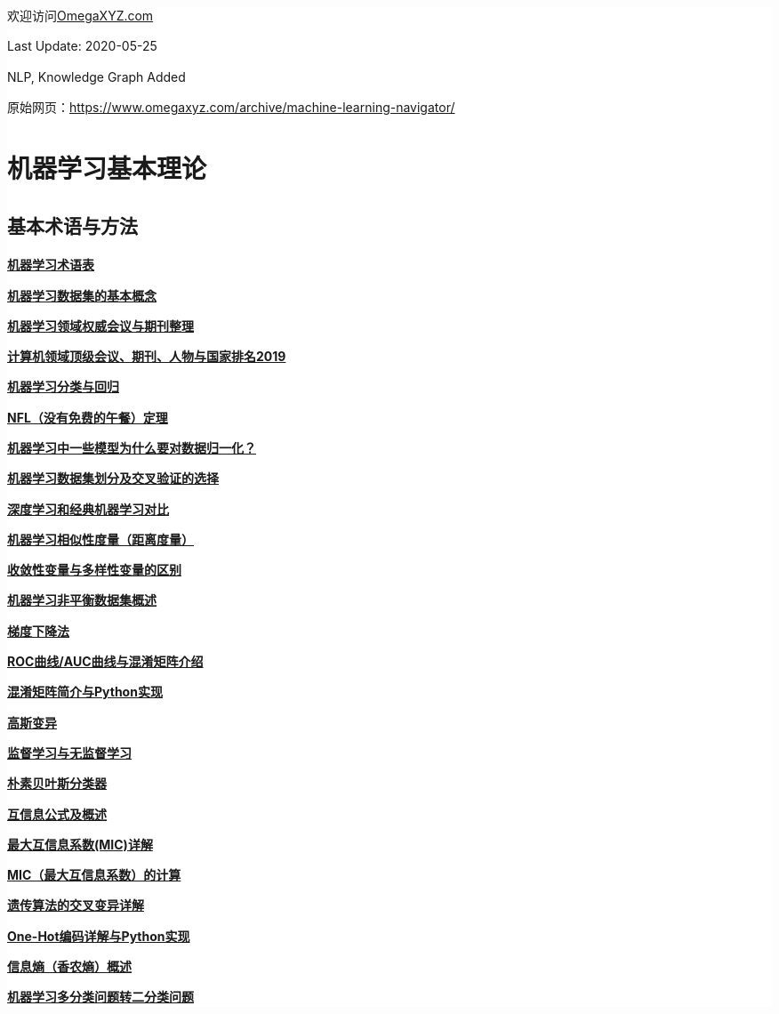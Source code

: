 欢迎访问[OmegaXYZ.com](https://www.omegaxyz.com)

Last Update: 2020-05-25

NLP, Knowledge Graph Added

原始网页：https://www.omegaxyz.com/archive/machine-learning-navigator/

# **机器学习基本理论**

## **基本术语与方法**

[**机器学习术语表**](http://www.omegaxyz.com/2018/03/22/machine_learning_glossary/)

**[机器学习数据集的基本概念](http://www.omegaxyz.com/2018/08/24/ml-datasets/)**

**[机器学习领域权威会议与期刊整理](http://www.omegaxyz.com/2018/01/15/machine_learning_co/)**

**[计算机领域顶级会议、期刊、人物与国家排名2019](http://www.omegaxyz.com/2019/03/01/guide2research/)**

**[机器学习分类与回归](http://www.omegaxyz.com/2018/07/04/classification-and-regression/)**

**[NFL（没有免费的午餐）定理](http://www.omegaxyz.com/2018/05/22/nfl/)**

**[机器学习中一些模型为什么要对数据归一化？](http://www.omegaxyz.com/2018/01/12/machine_learning_guiyihua/)**

**[机器学习数据集划分及交叉验证的选择](http://www.omegaxyz.com/2018/04/12/divide_data_cross_validation/)**

**[深度学习和经典机器学习对比](http://www.omegaxyz.com/2018/04/09/deeplandml/)**

**[机器学习相似性度量（距离度量）](http://www.omegaxyz.com/2018/04/16/similarity_measure/)**

**[收敛性变量与多样性变量的区别](http://www.omegaxyz.com/2018/03/10/convergence_diverdity_variables/)**

**[机器学习非平衡数据集概述](http://www.omegaxyz.com/2017/08/28/disequilibrium_data_set/)**

**[梯度下降法](http://www.omegaxyz.com/2019/04/19/gradient-descent/)**

**[ROC曲线/AUC曲线与混淆矩阵介绍](http://www.omegaxyz.com/2017/08/27/rocandauc/)**

**[混淆矩阵简介与Python实现](http://www.omegaxyz.com/2018/05/25/python_confusion/)**

**[高斯变异](http://www.omegaxyz.com/2018/03/13/gaussian_mutation/)**

**[监督学习与无监督学习](http://www.omegaxyz.com/2018/02/05/supervised_learning/)**

**[朴素贝叶斯分类器](http://www.omegaxyz.com/2017/11/22/bayes/)**

**[互信息公式及概述](http://www.omegaxyz.com/2018/08/02/mi/)**

**[最大互信息系数(MIC)详解](http://www.omegaxyz.com/2018/01/18/mic/)**

**[MIC（最大互信息系数）的计算](http://www.omegaxyz.com/2018/02/21/minepy/)**

**[遗传算法的交叉变异详解](http://www.omegaxyz.com/2018/04/21/crossover_mutation/)**

**[One-Hot编码详解与Python实现](http://www.omegaxyz.com/2018/04/22/one-hot/)**

**[信息熵（香农熵）概述](http://www.omegaxyz.com/2018/05/07/information_entropy/)**

**[机器学习多分类问题转二分类问题](http://www.omegaxyz.com/2018/05/20/multi2bi_ml/)**
